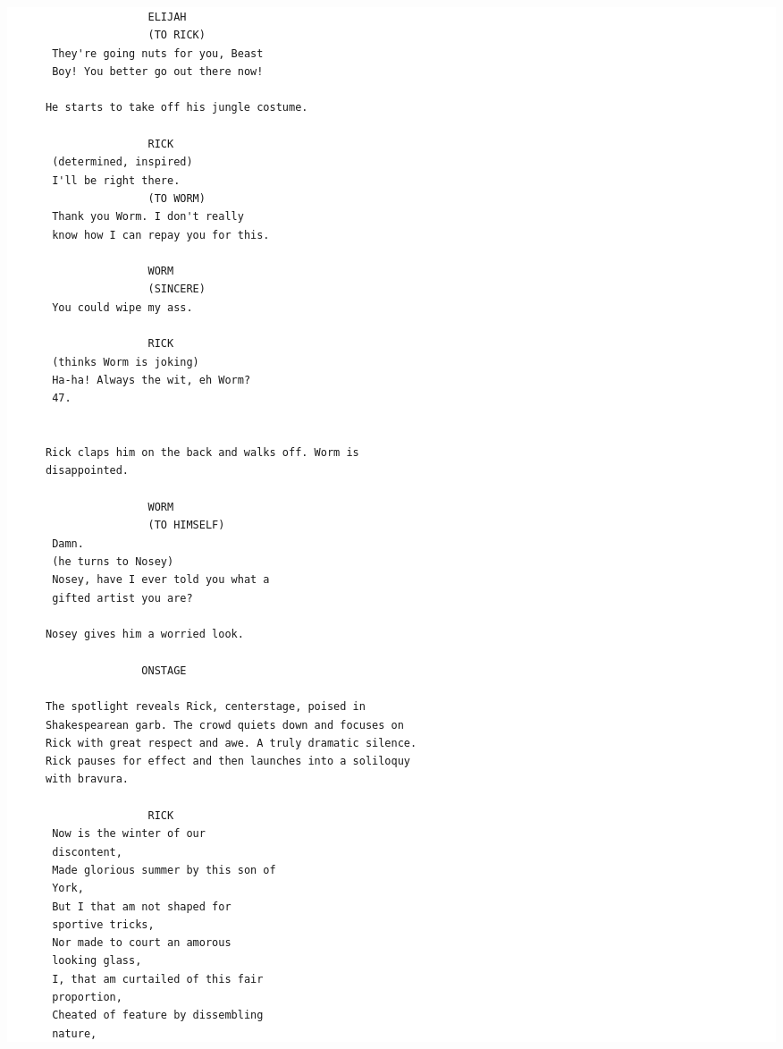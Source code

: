                           ELIJAH
                          (TO RICK)
           They're going nuts for you, Beast
           Boy! You better go out there now!
                         
          He starts to take off his jungle costume.
                         
                          RICK
           (determined, inspired)
           I'll be right there.
                          (TO WORM)
           Thank you Worm. I don't really
           know how I can repay you for this.
                         
                          WORM
                          (SINCERE)
           You could wipe my ass.
                         
                          RICK
           (thinks Worm is joking)
           Ha-ha! Always the wit, eh Worm?
           47.
                         
                         
          Rick claps him on the back and walks off. Worm is
          disappointed.
                         
                          WORM
                          (TO HIMSELF)
           Damn.
           (he turns to Nosey)
           Nosey, have I ever told you what a
           gifted artist you are?
                         
          Nosey gives him a worried look.
                         
                         ONSTAGE
                         
          The spotlight reveals Rick, centerstage, poised in
          Shakespearean garb. The crowd quiets down and focuses on
          Rick with great respect and awe. A truly dramatic silence.
          Rick pauses for effect and then launches into a soliloquy
          with bravura.
                         
                          RICK
           Now is the winter of our
           discontent,
           Made glorious summer by this son of
           York,
           But I that am not shaped for
           sportive tricks,
           Nor made to court an amorous
           looking glass,
           I, that am curtailed of this fair
           proportion,
           Cheated of feature by dissembling
           nature,
                         